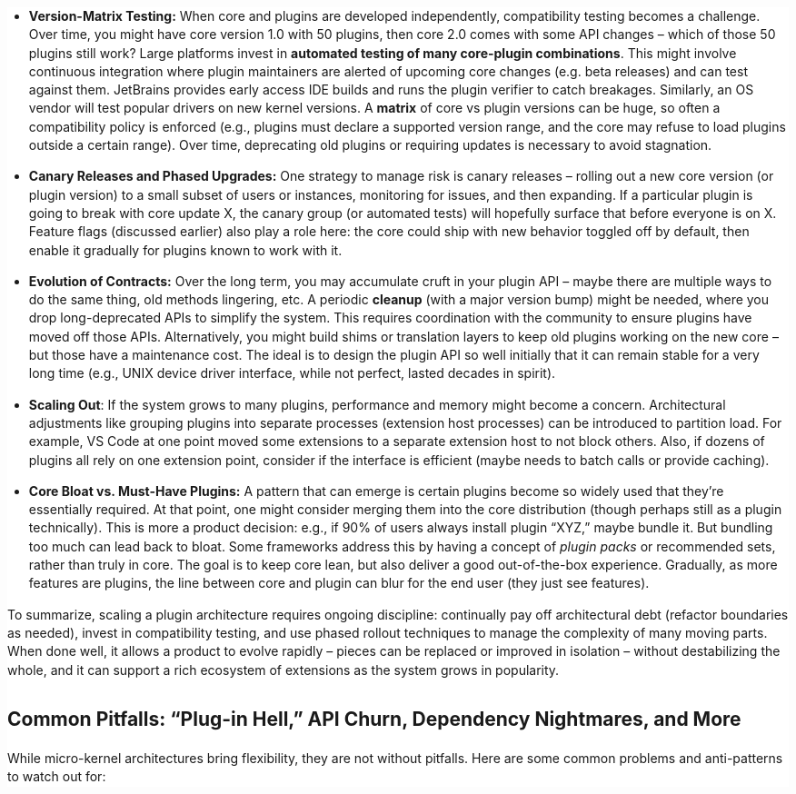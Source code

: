 * **Version-Matrix Testing:** When core and plugins are developed independently, compatibility testing becomes a challenge. Over time, you might have core version 1.0 with 50 plugins, then core 2.0 comes with some API changes – which of those 50 plugins still work? Large platforms invest in **automated testing of many core-plugin combinations**. This might involve continuous integration where plugin maintainers are alerted of upcoming core changes (e.g. beta releases) and can test against them. JetBrains provides early access IDE builds and runs the plugin verifier to catch breakages. Similarly, an OS vendor will test popular drivers on new kernel versions. A **matrix** of core vs plugin versions can be huge, so often a compatibility policy is enforced (e.g., plugins must declare a supported version range, and the core may refuse to load plugins outside a certain range). Over time, deprecating old plugins or requiring updates is necessary to avoid stagnation.

* **Canary Releases and Phased Upgrades:** One strategy to manage risk is canary releases – rolling out a new core version (or plugin version) to a small subset of users or instances, monitoring for issues, and then expanding. If a particular plugin is going to break with core update X, the canary group (or automated tests) will hopefully surface that before everyone is on X. Feature flags (discussed earlier) also play a role here: the core could ship with new behavior toggled off by default, then enable it gradually for plugins known to work with it.

* **Evolution of Contracts:** Over the long term, you may accumulate cruft in your plugin API – maybe there are multiple ways to do the same thing, old methods lingering, etc. A periodic **cleanup** (with a major version bump) might be needed, where you drop long-deprecated APIs to simplify the system. This requires coordination with the community to ensure plugins have moved off those APIs. Alternatively, you might build shims or translation layers to keep old plugins working on the new core – but those have a maintenance cost. The ideal is to design the plugin API so well initially that it can remain stable for a very long time (e.g., UNIX device driver interface, while not perfect, lasted decades in spirit).

* **Scaling Out**: If the system grows to many plugins, performance and memory might become a concern. Architectural adjustments like grouping plugins into separate processes (extension host processes) can be introduced to partition load. For example, VS Code at one point moved some extensions to a separate extension host to not block others. Also, if dozens of plugins all rely on one extension point, consider if the interface is efficient (maybe needs to batch calls or provide caching).

* **Core Bloat vs. Must-Have Plugins:** A pattern that can emerge is certain plugins become so widely used that they’re essentially required. At that point, one might consider merging them into the core distribution (though perhaps still as a plugin technically). This is more a product decision: e.g., if 90% of users always install plugin “XYZ,” maybe bundle it. But bundling too much can lead back to bloat. Some frameworks address this by having a concept of *plugin packs* or recommended sets, rather than truly in core. The goal is to keep core lean, but also deliver a good out-of-the-box experience. Gradually, as more features are plugins, the line between core and plugin can blur for the end user (they just see features).

To summarize, scaling a plugin architecture requires ongoing discipline: continually pay off architectural debt (refactor boundaries as needed), invest in compatibility testing, and use phased rollout techniques to manage the complexity of many moving parts. When done well, it allows a product to evolve rapidly – pieces can be replaced or improved in isolation – without destabilizing the whole, and it can support a rich ecosystem of extensions as the system grows in popularity.

## Common Pitfalls: “Plug-in Hell,” API Churn, Dependency Nightmares, and More

While micro-kernel architectures bring flexibility, they are not without pitfalls. Here are some common problems and anti-patterns to watch out for:
